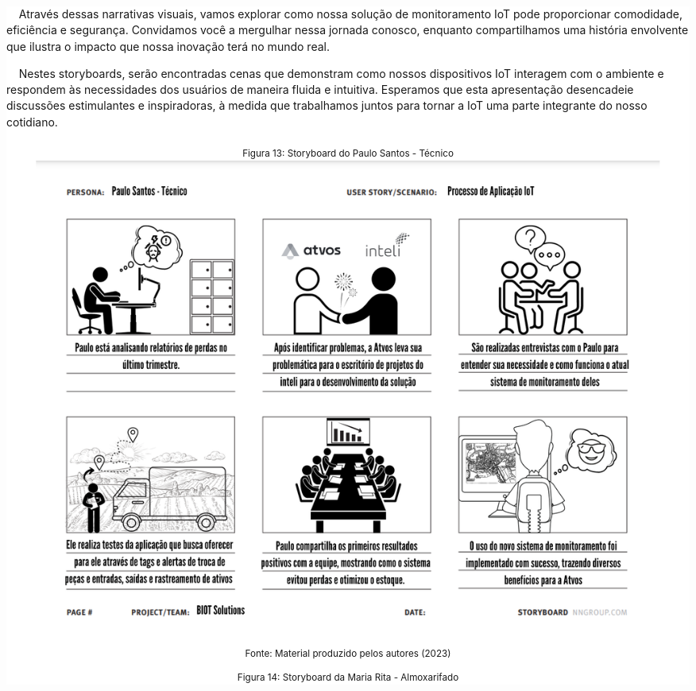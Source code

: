 &nbsp;&nbsp;&nbsp;&nbsp;Através dessas narrativas visuais, vamos explorar como nossa solução de monitoramento IoT pode proporcionar comodidade, eficiência e segurança. Convidamos você a mergulhar nessa jornada conosco, enquanto compartilhamos uma história envolvente que ilustra o impacto que nossa inovação terá no mundo real.

&nbsp;&nbsp;&nbsp;&nbsp;Nestes storyboards, serão encontradas cenas que demonstram como nossos dispositivos IoT interagem com o ambiente e respondem às necessidades dos usuários de maneira fluida e intuitiva. Esperamos que esta apresentação desencadeie discussões estimulantes e inspiradoras, à medida que trabalhamos juntos para tornar a IoT uma parte integrante do nosso cotidiano.

<div align="center">
<sub>Figura 13: Storyboard do Paulo Santos - Técnico</sub>
<img src="../assets//storyboard_tecnico.png">
<sup>Fonte: Material produzido pelos autores (2023)</sup>
</div>

<div align="center">
<sub>Figura 14: Storyboard da Maria Rita - Almoxarifado</sub>